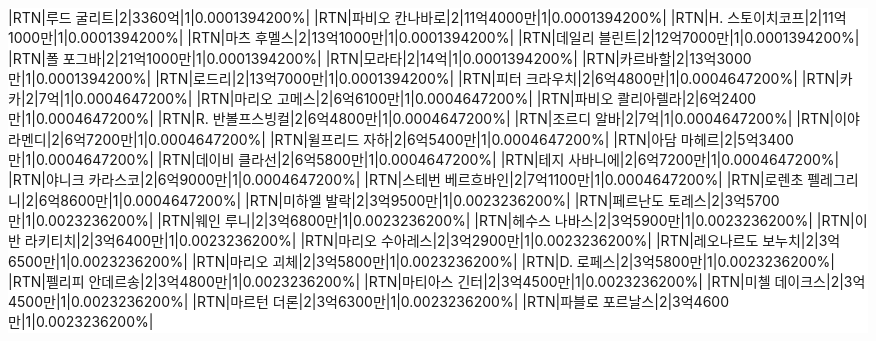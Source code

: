 |RTN|루드 굴리트|2|3360억|1|0.0001394200%|
|RTN|파비오 칸나바로|2|11억4000만|1|0.0001394200%|
|RTN|H. 스토이치코프|2|11억1000만|1|0.0001394200%|
|RTN|마츠 후멜스|2|13억1000만|1|0.0001394200%|
|RTN|데일리 블린트|2|12억7000만|1|0.0001394200%|
|RTN|폴 포그바|2|21억1000만|1|0.0001394200%|
|RTN|모라타|2|14억|1|0.0001394200%|
|RTN|카르바할|2|13억3000만|1|0.0001394200%|
|RTN|로드리|2|13억7000만|1|0.0001394200%|
|RTN|피터 크라우치|2|6억4800만|1|0.0004647200%|
|RTN|카카|2|7억|1|0.0004647200%|
|RTN|마리오 고메스|2|6억6100만|1|0.0004647200%|
|RTN|파비오 콸리아렐라|2|6억2400만|1|0.0004647200%|
|RTN|R. 반볼프스빙컬|2|6억4800만|1|0.0004647200%|
|RTN|조르디 알바|2|7억|1|0.0004647200%|
|RTN|이야라멘디|2|6억7200만|1|0.0004647200%|
|RTN|윌프리드 자하|2|6억5400만|1|0.0004647200%|
|RTN|아담 마헤르|2|5억3400만|1|0.0004647200%|
|RTN|데이비 클라선|2|6억5800만|1|0.0004647200%|
|RTN|테지 사바니에|2|6억7200만|1|0.0004647200%|
|RTN|야니크 카라스코|2|6억9000만|1|0.0004647200%|
|RTN|스테번 베르흐바인|2|7억1100만|1|0.0004647200%|
|RTN|로렌초 펠레그리니|2|6억8600만|1|0.0004647200%|
|RTN|미하엘 발락|2|3억9500만|1|0.0023236200%|
|RTN|페르난도 토레스|2|3억5700만|1|0.0023236200%|
|RTN|웨인 루니|2|3억6800만|1|0.0023236200%|
|RTN|헤수스 나바스|2|3억5900만|1|0.0023236200%|
|RTN|이반 라키티치|2|3억6400만|1|0.0023236200%|
|RTN|마리오 수아레스|2|3억2900만|1|0.0023236200%|
|RTN|레오나르도 보누치|2|3억6500만|1|0.0023236200%|
|RTN|마리오 괴체|2|3억5800만|1|0.0023236200%|
|RTN|D. 로페스|2|3억5800만|1|0.0023236200%|
|RTN|펠리피 안데르송|2|3억4800만|1|0.0023236200%|
|RTN|마티아스 긴터|2|3억4500만|1|0.0023236200%|
|RTN|미첼 데이크스|2|3억4500만|1|0.0023236200%|
|RTN|마르턴 더론|2|3억6300만|1|0.0023236200%|
|RTN|파블로 포르날스|2|3억4600만|1|0.0023236200%|